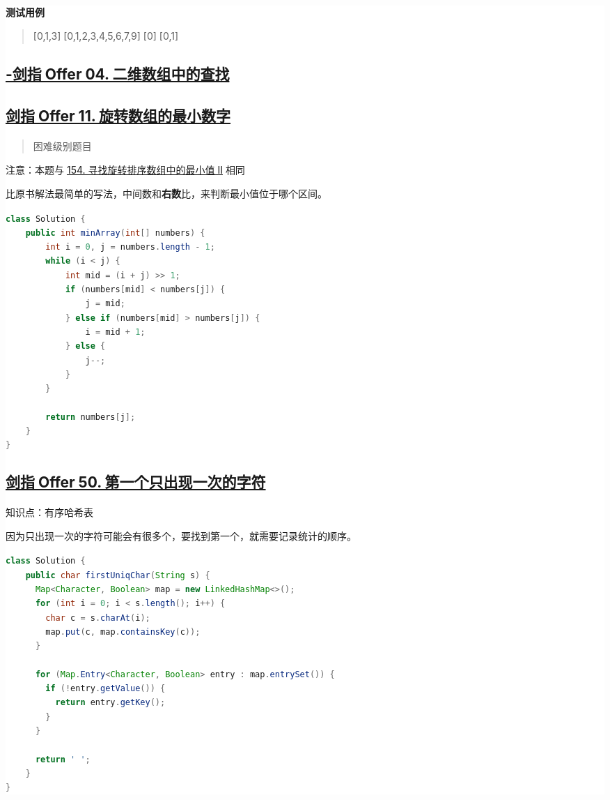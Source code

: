 **测试用例**

> [0,1,3]
> [0,1,2,3,4,5,6,7,9]
> [0]
> [0,1]

## [-剑指 Offer 04. 二维数组中的查找](https://leetcode.cn/problems/er-wei-shu-zu-zhong-de-cha-zhao-lcof/)

## [剑指 Offer 11. 旋转数组的最小数字](https://leetcode.cn/problems/xuan-zhuan-shu-zu-de-zui-xiao-shu-zi-lcof/)

> 困难级别题目

注意：本题与 [154. 寻找旋转排序数组中的最小值 II](https://leetcode.cn/problems/find-minimum-in-rotated-sorted-array-ii/) 相同

比原书解法最简单的写法，中间数和**右数**比，来判断最小值位于哪个区间。

```java
class Solution {
    public int minArray(int[] numbers) {
        int i = 0, j = numbers.length - 1;
        while (i < j) {
            int mid = (i + j) >> 1;
            if (numbers[mid] < numbers[j]) {
                j = mid;
            } else if (numbers[mid] > numbers[j]) {
                i = mid + 1;
            } else {
                j--;
            }
        }

        return numbers[j];
    }
}
```

## [剑指 Offer 50. 第一个只出现一次的字符](https://leetcode.cn/problems/di-yi-ge-zhi-chu-xian-yi-ci-de-zi-fu-lcof/)

知识点：有序哈希表

因为只出现一次的字符可能会有很多个，要找到第一个，就需要记录统计的顺序。

```java
class Solution {
    public char firstUniqChar(String s) {
      Map<Character, Boolean> map = new LinkedHashMap<>();
      for (int i = 0; i < s.length(); i++) {
        char c = s.charAt(i);
        map.put(c, map.containsKey(c));
      }

      for (Map.Entry<Character, Boolean> entry : map.entrySet()) {
        if (!entry.getValue()) {
          return entry.getKey();
        }
      }

      return ' ';
    }
}
```